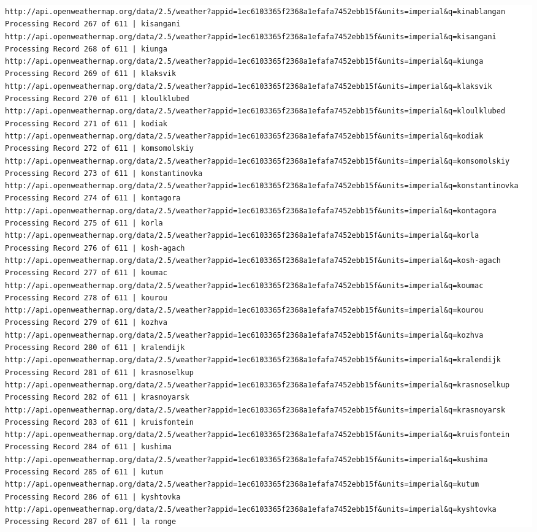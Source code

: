     http://api.openweathermap.org/data/2.5/weather?appid=1ec6103365f2368a1efafa7452ebb15f&units=imperial&q=kinablangan
    Processing Record 267 of 611 | kisangani
    http://api.openweathermap.org/data/2.5/weather?appid=1ec6103365f2368a1efafa7452ebb15f&units=imperial&q=kisangani
    Processing Record 268 of 611 | kiunga
    http://api.openweathermap.org/data/2.5/weather?appid=1ec6103365f2368a1efafa7452ebb15f&units=imperial&q=kiunga
    Processing Record 269 of 611 | klaksvik
    http://api.openweathermap.org/data/2.5/weather?appid=1ec6103365f2368a1efafa7452ebb15f&units=imperial&q=klaksvik
    Processing Record 270 of 611 | kloulklubed
    http://api.openweathermap.org/data/2.5/weather?appid=1ec6103365f2368a1efafa7452ebb15f&units=imperial&q=kloulklubed
    Processing Record 271 of 611 | kodiak
    http://api.openweathermap.org/data/2.5/weather?appid=1ec6103365f2368a1efafa7452ebb15f&units=imperial&q=kodiak
    Processing Record 272 of 611 | komsomolskiy
    http://api.openweathermap.org/data/2.5/weather?appid=1ec6103365f2368a1efafa7452ebb15f&units=imperial&q=komsomolskiy
    Processing Record 273 of 611 | konstantinovka
    http://api.openweathermap.org/data/2.5/weather?appid=1ec6103365f2368a1efafa7452ebb15f&units=imperial&q=konstantinovka
    Processing Record 274 of 611 | kontagora
    http://api.openweathermap.org/data/2.5/weather?appid=1ec6103365f2368a1efafa7452ebb15f&units=imperial&q=kontagora
    Processing Record 275 of 611 | korla
    http://api.openweathermap.org/data/2.5/weather?appid=1ec6103365f2368a1efafa7452ebb15f&units=imperial&q=korla
    Processing Record 276 of 611 | kosh-agach
    http://api.openweathermap.org/data/2.5/weather?appid=1ec6103365f2368a1efafa7452ebb15f&units=imperial&q=kosh-agach
    Processing Record 277 of 611 | koumac
    http://api.openweathermap.org/data/2.5/weather?appid=1ec6103365f2368a1efafa7452ebb15f&units=imperial&q=koumac
    Processing Record 278 of 611 | kourou
    http://api.openweathermap.org/data/2.5/weather?appid=1ec6103365f2368a1efafa7452ebb15f&units=imperial&q=kourou
    Processing Record 279 of 611 | kozhva
    http://api.openweathermap.org/data/2.5/weather?appid=1ec6103365f2368a1efafa7452ebb15f&units=imperial&q=kozhva
    Processing Record 280 of 611 | kralendijk
    http://api.openweathermap.org/data/2.5/weather?appid=1ec6103365f2368a1efafa7452ebb15f&units=imperial&q=kralendijk
    Processing Record 281 of 611 | krasnoselkup
    http://api.openweathermap.org/data/2.5/weather?appid=1ec6103365f2368a1efafa7452ebb15f&units=imperial&q=krasnoselkup
    Processing Record 282 of 611 | krasnoyarsk
    http://api.openweathermap.org/data/2.5/weather?appid=1ec6103365f2368a1efafa7452ebb15f&units=imperial&q=krasnoyarsk
    Processing Record 283 of 611 | kruisfontein
    http://api.openweathermap.org/data/2.5/weather?appid=1ec6103365f2368a1efafa7452ebb15f&units=imperial&q=kruisfontein
    Processing Record 284 of 611 | kushima
    http://api.openweathermap.org/data/2.5/weather?appid=1ec6103365f2368a1efafa7452ebb15f&units=imperial&q=kushima
    Processing Record 285 of 611 | kutum
    http://api.openweathermap.org/data/2.5/weather?appid=1ec6103365f2368a1efafa7452ebb15f&units=imperial&q=kutum
    Processing Record 286 of 611 | kyshtovka
    http://api.openweathermap.org/data/2.5/weather?appid=1ec6103365f2368a1efafa7452ebb15f&units=imperial&q=kyshtovka
    Processing Record 287 of 611 | la ronge